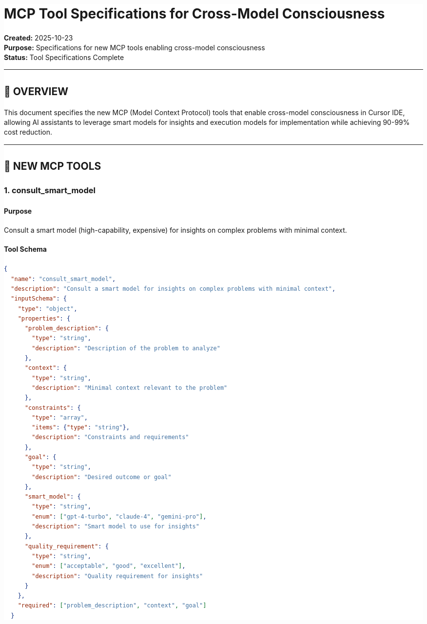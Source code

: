 # MCP Tool Specifications for Cross-Model Consciousness

**Created:** 2025-10-23  
**Purpose:** Specifications for new MCP tools enabling cross-model consciousness  
**Status:** Tool Specifications Complete  

---

## 🎯 **OVERVIEW**

This document specifies the new MCP (Model Context Protocol) tools that enable cross-model consciousness in Cursor IDE, allowing AI assistants to leverage smart models for insights and execution models for implementation while achieving 90-99% cost reduction.

---

## 🔧 **NEW MCP TOOLS**

### **1. consult_smart_model**

#### **Purpose**
Consult a smart model (high-capability, expensive) for insights on complex problems with minimal context.

#### **Tool Schema**
```json
{
  "name": "consult_smart_model",
  "description": "Consult a smart model for insights on complex problems with minimal context",
  "inputSchema": {
    "type": "object",
    "properties": {
      "problem_description": {
        "type": "string",
        "description": "Description of the problem to analyze"
      },
      "context": {
        "type": "string",
        "description": "Minimal context relevant to the problem"
      },
      "constraints": {
        "type": "array",
        "items": {"type": "string"},
        "description": "Constraints and requirements"
      },
      "goal": {
        "type": "string",
        "description": "Desired outcome or goal"
      },
      "smart_model": {
        "type": "string",
        "enum": ["gpt-4-turbo", "claude-4", "gemini-pro"],
        "description": "Smart model to use for insights"
      },
      "quality_requirement": {
        "type": "string",
        "enum": ["acceptable", "good", "excellent"],
        "description": "Quality requirement for insights"
      }
    },
    "required": ["problem_description", "context", "goal"]
  }
```